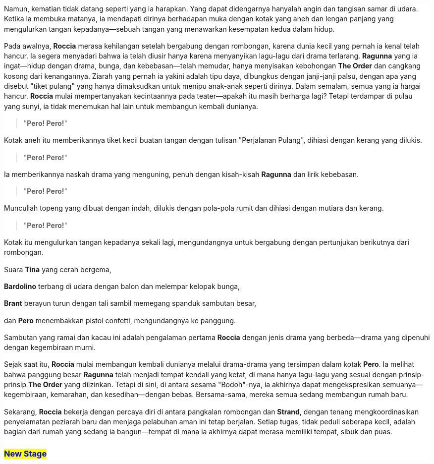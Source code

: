 Namun, kematian tidak datang seperti yang ia harapkan. Yang dapat didengarnya hanyalah angin dan tangisan samar di udara. Ketika ia membuka matanya, ia mendapati dirinya berhadapan muka dengan kotak yang aneh dan lengan panjang yang mengulurkan tangan kepadanya—sebuah tangan yang menawarkan kesempatan kedua dalam hidup.

Pada awalnya, **Roccia** merasa kehilangan setelah bergabung dengan rombongan, karena dunia kecil yang pernah ia kenal telah hancur. Ia segera menyadari bahwa ia telah diusir hanya karena menyanyikan lagu-lagu dari drama terlarang. **Ragunna** yang ia ingat—hidup dengan drama, bunga, dan kebebasan—telah memudar, hanya menyisakan kebohongan **The Order** dan cangkang kosong dari kenangannya.  Ziarah yang pernah ia yakini adalah tipu daya, dibungkus dengan janji-janji palsu, dengan apa yang disebut "tiket pulang" yang hanya dimaksudkan untuk menipu anak-anak seperti dirinya. Dalam semalam, semua yang ia hargai hancur. **Roccia** mulai mempertanyakan kecintaannya pada teater—apakah itu masih berharga lagi? Tetapi terdampar di pulau yang sunyi, ia tidak menemukan hal lain untuk membangun kembali dunianya.

> "**Pero! Pero!**" 

Kotak aneh itu memberikannya tiket kecil buatan tangan dengan tulisan "Perjalanan Pulang", dihiasi dengan kerang yang dilukis.

> "**Pero! Pero!**" 

Ia memberikannya naskah drama yang menguning, penuh dengan kisah-kisah **Ragunna** dan lirik kebebasan.

> "**Pero! Pero!**" 

Muncullah topeng yang dibuat dengan indah, dilukis dengan pola-pola rumit dan dihiasi dengan mutiara dan kerang.

> "**Pero! Pero!**" 

Kotak itu mengulurkan tangan kepadanya sekali lagi, mengundangnya untuk bergabung dengan pertunjukan berikutnya dari rombongan. 

Suara **Tina** yang cerah bergema, 

**Bardolino** terbang di udara dengan balon dan melempar kelopak bunga, 

**Brant** berayun turun dengan tali sambil memegang spanduk sambutan besar, 

dan **Pero** menembakkan pistol confetti, mengundangnya ke panggung.  

Sambutan yang ramai dan kacau ini adalah pengalaman pertama **Roccia** dengan jenis drama yang berbeda—drama yang dipenuhi dengan kegembiraan murni.

Sejak saat itu, **Roccia** mulai membangun kembali dunianya melalui drama-drama yang tersimpan dalam kotak **Pero**. Ia melihat bahwa panggung besar **Ragunna** telah menjadi tempat kendali yang ketat, di mana hanya lagu-lagu yang sesuai dengan prinsip-prinsip **The Order** yang diizinkan. Tetapi di sini, di antara sesama "Bodoh"-nya, ia akhirnya dapat mengekspresikan semuanya—kegembiraan, kemarahan, dan kesedihan—dengan bebas. Bersama-sama, mereka semua sedang membangun rumah baru.

Sekarang, **Roccia** bekerja dengan percaya diri di antara pangkalan rombongan dan **Strand**, dengan tenang mengkoordinasikan penyelamatan peziarah baru dan menjaga pelabuhan aman ini tetap berjalan. Setiap tugas, tidak peduli seberapa kecil, adalah bagian dari rumah yang sedang ia bangun—tempat di mana ia akhirnya dapat merasa memiliki tempat, sibuk dan puas.

### <mark style="color:blue;">New Stage</mark>
